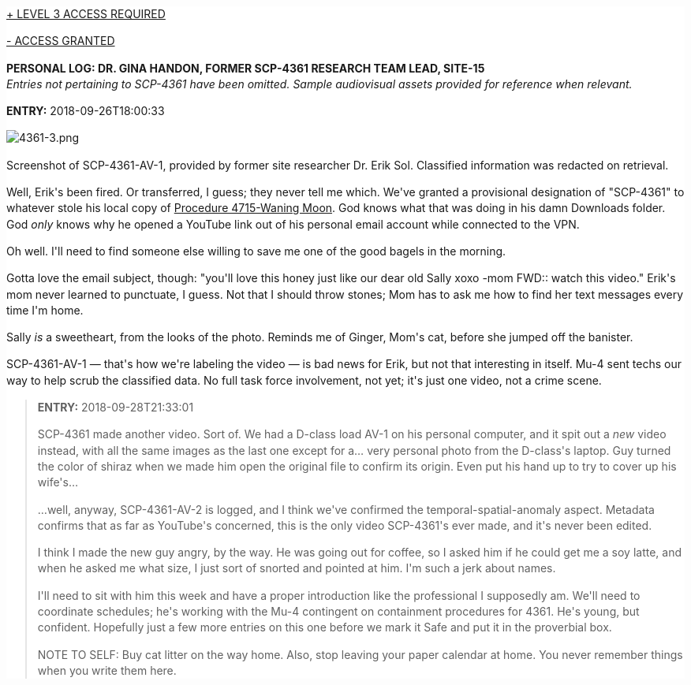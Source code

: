 [+ LEVEL 3 ACCESS REQUIRED](javascript:;)

[\- ACCESS GRANTED](javascript:;)

**PERSONAL LOG: DR. GINA HANDON, FORMER SCP-4361 RESEARCH TEAM LEAD, SITE-15**  
_Entries not pertaining to SCP-4361 have been omitted. Sample audiovisual assets provided for reference when relevant._

**ENTRY:** 2018-09-26T18:00:33

![4361-3.png](http://scp-wiki.wdfiles.com/local--files/scp-4361/4361-3.png)

Screenshot of SCP-4361-AV-1, provided by former site researcher Dr. Erik Sol. Classified information was redacted on retrieval.

Well, Erik's been fired. Or transferred, I guess; they never tell me which. We've granted a provisional designation of "SCP-4361" to whatever stole his local copy of [Procedure 4715-Waning Moon](/scp-4715). God knows what that was doing in his damn Downloads folder. God _only_ knows why he opened a YouTube link out of his personal email account while connected to the VPN.

Oh well. I'll need to find someone else willing to save me one of the good bagels in the morning.

Gotta love the email subject, though: "you'll love this honey just like our dear old Sally xoxo -mom FWD:: watch this video." Erik's mom never learned to punctuate, I guess. Not that I should throw stones; Mom has to ask me how to find her text messages every time I'm home.

Sally _is_ a sweetheart, from the looks of the photo. Reminds me of Ginger, Mom's cat, before she jumped off the banister.

SCP-4361-AV-1 — that's how we're labeling the video — is bad news for Erik, but not that interesting in itself. Mu-4 sent techs our way to help scrub the classified data. No full task force involvement, not yet; it's just one video, not a crime scene.

> **ENTRY:** 2018-09-28T21:33:01
> 
> SCP-4361 made another video. Sort of. We had a D-class load AV-1 on his personal computer, and it spit out a _new_ video instead, with all the same images as the last one except for a… very personal photo from the D-class's laptop. Guy turned the color of shiraz when we made him open the original file to confirm its origin. Even put his hand up to try to cover up his wife's…
> 
> …well, anyway, SCP-4361-AV-2 is logged, and I think we've confirmed the temporal-spatial-anomaly aspect. Metadata confirms that as far as YouTube's concerned, this is the only video SCP-4361's ever made, and it's never been edited.
> 
> I think I made the new guy angry, by the way. He was going out for coffee, so I asked him if he could get me a soy latte, and when he asked me what size, I just sort of snorted and pointed at him. I'm such a jerk about names.
> 
> I'll need to sit with him this week and have a proper introduction like the professional I supposedly am. We'll need to coordinate schedules; he's working with the Mu-4 contingent on containment procedures for 4361. He's young, but confident. Hopefully just a few more entries on this one before we mark it Safe and put it in the proverbial box.
> 
> NOTE TO SELF: Buy cat litter on the way home. Also, stop leaving your paper calendar at home. You never remember things when you write them here.
